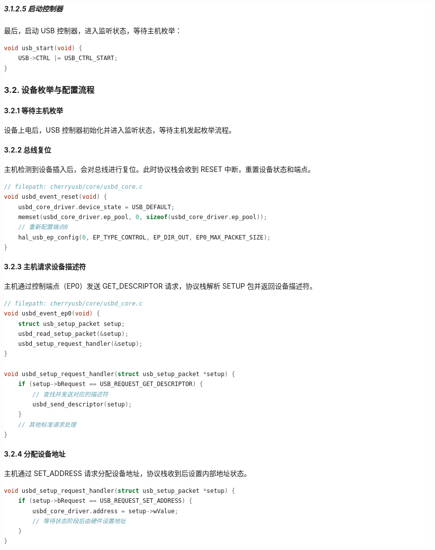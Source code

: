 ##### 3.1.2.5 启动控制器

最后，启动 USB 控制器，进入监听状态，等待主机枚举：

```c
void usb_start(void) {
    USB->CTRL |= USB_CTRL_START;
}
```

### 3.2. 设备枚举与配置流程

#### 3.2.1 等待主机枚举

   设备上电后，USB 控制器初始化并进入监听状态，等待主机发起枚举流程。

#### 3.2.2 总线复位

   主机检测到设备插入后，会对总线进行复位。此时协议栈会收到 RESET 中断，重置设备状态和端点。

   ```c
   // filepath: cherryusb/core/usbd_core.c
   void usbd_event_reset(void) {
       usbd_core_driver.device_state = USB_DEFAULT;
       memset(usbd_core_driver.ep_pool, 0, sizeof(usbd_core_driver.ep_pool));
       // 重新配置端点0
       hal_usb_ep_config(0, EP_TYPE_CONTROL, EP_DIR_OUT, EP0_MAX_PACKET_SIZE);
   }
   ```

#### 3.2.3 主机请求设备描述符

   主机通过控制端点（EP0）发送 GET_DESCRIPTOR 请求，协议栈解析 SETUP 包并返回设备描述符。

   ```c
   // filepath: cherryusb/core/usbd_core.c
   void usbd_event_ep0(void) {
       struct usb_setup_packet setup;
       usbd_read_setup_packet(&setup);
       usbd_setup_request_handler(&setup);
   }

   void usbd_setup_request_handler(struct usb_setup_packet *setup) {
       if (setup->bRequest == USB_REQUEST_GET_DESCRIPTOR) {
           // 查找并发送对应的描述符
           usbd_send_descriptor(setup);
       }
       // 其他标准请求处理
   }
   ```

#### 3.2.4 分配设备地址

   主机通过 SET_ADDRESS 请求分配设备地址，协议栈收到后设置内部地址状态。

   ```c
   void usbd_setup_request_handler(struct usb_setup_packet *setup) {
       if (setup->bRequest == USB_REQUEST_SET_ADDRESS) {
           usbd_core_driver.address = setup->wValue;
           // 等待状态阶段后由硬件设置地址
       }
   }
   ```
